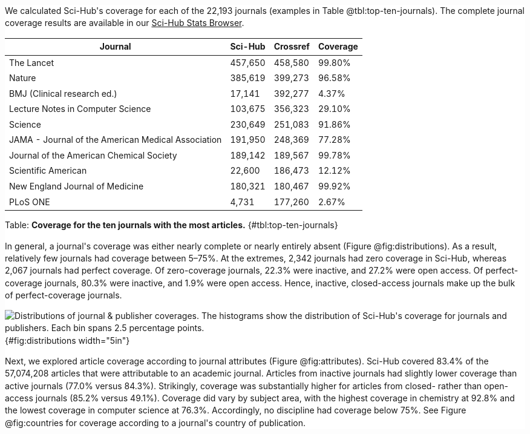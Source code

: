 We calculated Sci-Hub's coverage for each of the 22,193 journals (examples in Table @tbl:top-ten-journals).
The complete journal coverage results are available in our [Sci-Hub Stats Browser](https://greenelab.github.io/scihub/#/journals).

| Journal | Sci-Hub | Crossref | Coverage |
|-------|--------|----------|----------|
| The Lancet | 457,650 | 458,580 | 99.80% |
| Nature | 385,619 | 399,273 | 96.58% |
| BMJ (Clinical research ed.) | 17,141 | 392,277 | 4.37% |
| Lecture Notes in Computer Science | 103,675 | 356,323 | 29.10% |
| Science | 230,649 | 251,083 | 91.86% |
| JAMA - Journal of the American Medical Association | 191,950 | 248,369 | 77.28% |
| Journal of the American Chemical Society | 189,142 | 189,567 | 99.78% |
| Scientific American | 22,600 | 186,473 | 12.12% |
| New England Journal of Medicine | 180,321 | 180,467 | 99.92% |
| PLoS ONE | 4,731 | 177,260 | 2.67% |

Table: **Coverage for the ten journals with the most articles.**
{#tbl:top-ten-journals}

In general, a journal's coverage was either nearly complete or nearly entirely absent (Figure @fig:distributions).
As a result, relatively few journals had coverage between 5–75%.
At the extremes, 2,342 journals had zero coverage in Sci-Hub, whereas 2,067 journals had perfect coverage.
Of zero-coverage journals, 22.3% were inactive, and 27.2% were open access.
Of perfect-coverage journals, 80.3% were inactive, and 1.9% were open access.
Hence, inactive, closed-access journals make up the bulk of perfect-coverage journals.

![
**Distributions of journal & publisher coverages.**
The histograms show the distribution of Sci-Hub's coverage for journals and publishers.
Each bin spans 2.5 percentage points.
](https://cdn.rawgit.com/greenelab/scihub/d84c62a1cbcd70033d70a3728df5492a0031afa9/figure/coverage-distributions.svg){#fig:distributions width="5in"}

Next, we explored article coverage according to journal attributes (Figure @fig:attributes).
Sci-Hub covered 83.4% of the 57,074,208 articles that were attributable to an academic journal.
Articles from inactive journals had slightly lower coverage than active journals (77.0% versus 84.3%).
Strikingly, coverage was substantially higher for articles from closed- rather than open-access journals (85.2% versus 49.1%).
Coverage did vary by subject area, with the highest coverage in chemistry at 92.8% and the lowest coverage in computer science at 76.3%.
Accordingly, no discipline had coverage below 75%. See Figure @fig:countries for coverage according to a journal's country of publication.
